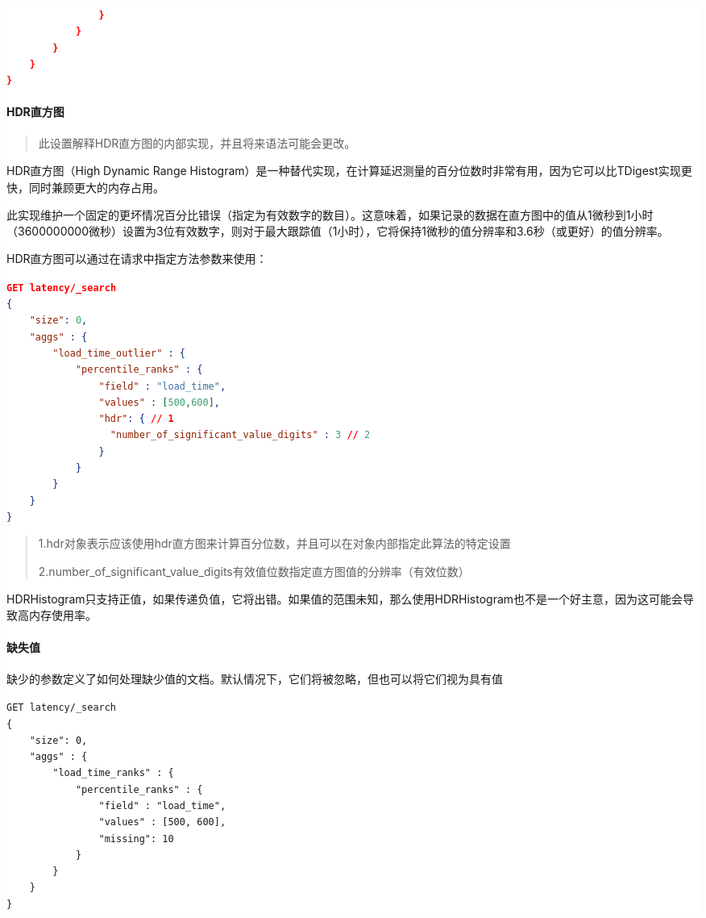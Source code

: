 ```json
                }
            }
        }
    }
}
```

#### HDR直方图

> 此设置解释HDR直方图的内部实现，并且将来语法可能会更改。

HDR直方图（High Dynamic Range Histogram）是一种替代实现，在计算延迟测量的百分位数时非常有用，因为它可以比TDigest实现更快，同时兼顾更大的内存占用。

此实现维护一个固定的更坏情况百分比错误（指定为有效数字的数目）。这意味着，如果记录的数据在直方图中的值从1微秒到1小时（3600000000微秒）设置为3位有效数字，则对于最大跟踪值（1小时），它将保持1微秒的值分辨率和3.6秒（或更好）的值分辨率。

HDR直方图可以通过在请求中指定方法参数来使用：

```json
GET latency/_search
{
    "size": 0,
    "aggs" : {
        "load_time_outlier" : {
            "percentile_ranks" : {
                "field" : "load_time",
                "values" : [500,600],
                "hdr": { // 1
                  "number_of_significant_value_digits" : 3 // 2
                }
            }
        }
    }
}
```

> 1.hdr对象表示应该使用hdr直方图来计算百分位数，并且可以在对象内部指定此算法的特定设置
>
> 2.number_of_significant_value_digits有效值位数指定直方图值的分辨率（有效位数）

HDRHistogram只支持正值，如果传递负值，它将出错。如果值的范围未知，那么使用HDRHistogram也不是一个好主意，因为这可能会导致高内存使用率。

#### 缺失值

缺少的参数定义了如何处理缺少值的文档。默认情况下，它们将被忽略，但也可以将它们视为具有值

```
GET latency/_search
{
    "size": 0,
    "aggs" : {
        "load_time_ranks" : {
            "percentile_ranks" : {
                "field" : "load_time",
                "values" : [500, 600],
                "missing": 10 
            }
        }
    }
}
```
